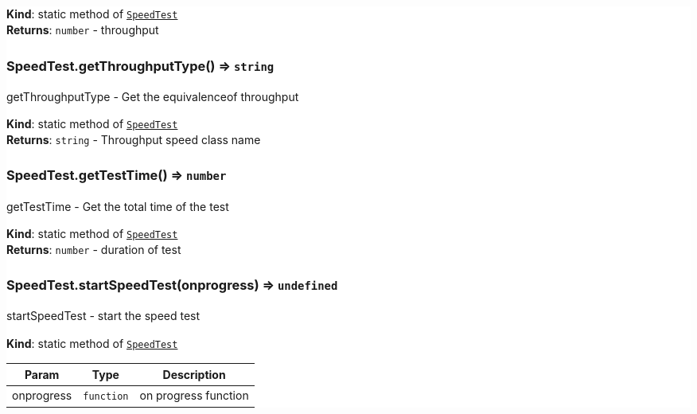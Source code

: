**Kind**: static method of <code>[SpeedTest](#SpeedTest)</code>  
**Returns**: <code>number</code> - throughput  
<a name="SpeedTest.getThroughputType"></a>
### SpeedTest.getThroughputType() ⇒ <code>string</code>
getThroughputType - Get the equivalenceof throughput

**Kind**: static method of <code>[SpeedTest](#SpeedTest)</code>  
**Returns**: <code>string</code> - Throughput speed class name  
<a name="SpeedTest.getTestTime"></a>
### SpeedTest.getTestTime() ⇒ <code>number</code>
getTestTime - Get the total time of the test

**Kind**: static method of <code>[SpeedTest](#SpeedTest)</code>  
**Returns**: <code>number</code> - duration of test  
<a name="SpeedTest.startSpeedTest"></a>
### SpeedTest.startSpeedTest(onprogress) ⇒ <code>undefined</code>
startSpeedTest - start the speed test

**Kind**: static method of <code>[SpeedTest](#SpeedTest)</code>  

| Param | Type | Description |
| --- | --- | --- |
| onprogress | <code>function</code> | on progress function |

